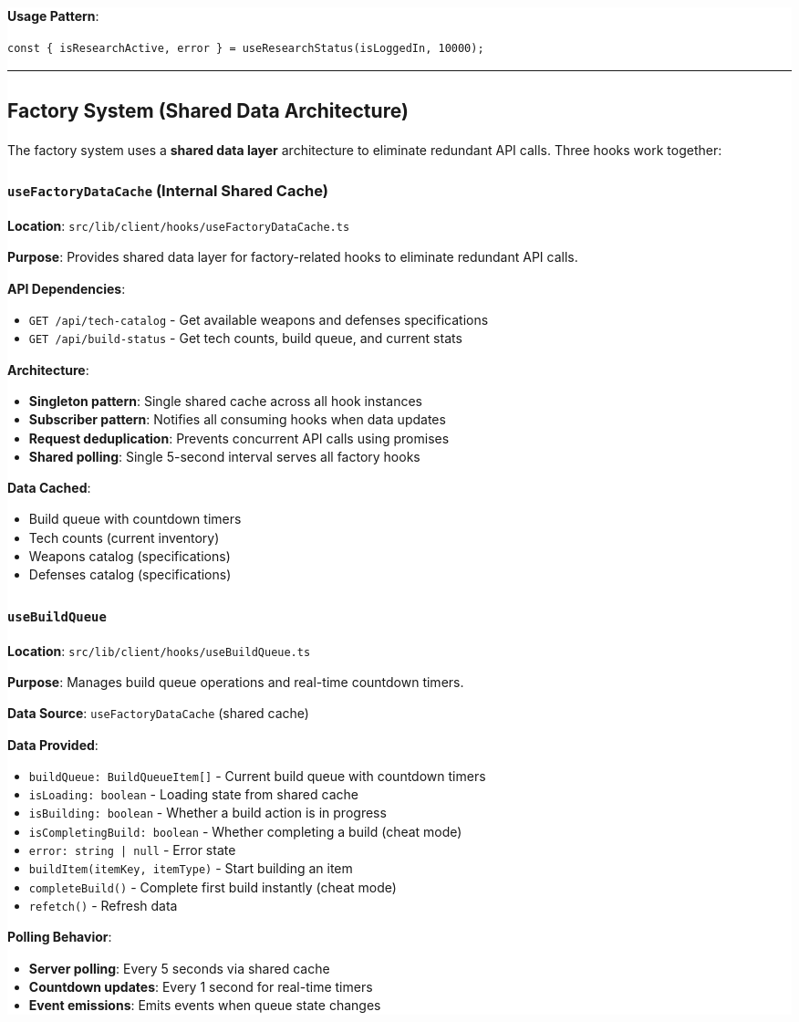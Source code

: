 **Usage Pattern**:
```tsx
const { isResearchActive, error } = useResearchStatus(isLoggedIn, 10000);
```

---

## Factory System (Shared Data Architecture)

The factory system uses a **shared data layer** architecture to eliminate redundant API calls. Three hooks work together:

### `useFactoryDataCache` (Internal Shared Cache)
**Location**: `src/lib/client/hooks/useFactoryDataCache.ts`

**Purpose**: Provides shared data layer for factory-related hooks to eliminate redundant API calls.

**API Dependencies**:
- `GET /api/tech-catalog` - Get available weapons and defenses specifications
- `GET /api/build-status` - Get tech counts, build queue, and current stats

**Architecture**:
- **Singleton pattern**: Single shared cache across all hook instances
- **Subscriber pattern**: Notifies all consuming hooks when data updates
- **Request deduplication**: Prevents concurrent API calls using promises
- **Shared polling**: Single 5-second interval serves all factory hooks

**Data Cached**:
- Build queue with countdown timers
- Tech counts (current inventory)
- Weapons catalog (specifications)
- Defenses catalog (specifications)

### `useBuildQueue`
**Location**: `src/lib/client/hooks/useBuildQueue.ts`

**Purpose**: Manages build queue operations and real-time countdown timers.

**Data Source**: `useFactoryDataCache` (shared cache)

**Data Provided**:
- `buildQueue: BuildQueueItem[]` - Current build queue with countdown timers
- `isLoading: boolean` - Loading state from shared cache
- `isBuilding: boolean` - Whether a build action is in progress
- `isCompletingBuild: boolean` - Whether completing a build (cheat mode)
- `error: string | null` - Error state
- `buildItem(itemKey, itemType)` - Start building an item
- `completeBuild()` - Complete first build instantly (cheat mode)
- `refetch()` - Refresh data

**Polling Behavior**:
- **Server polling**: Every 5 seconds via shared cache
- **Countdown updates**: Every 1 second for real-time timers
- **Event emissions**: Emits events when queue state changes
